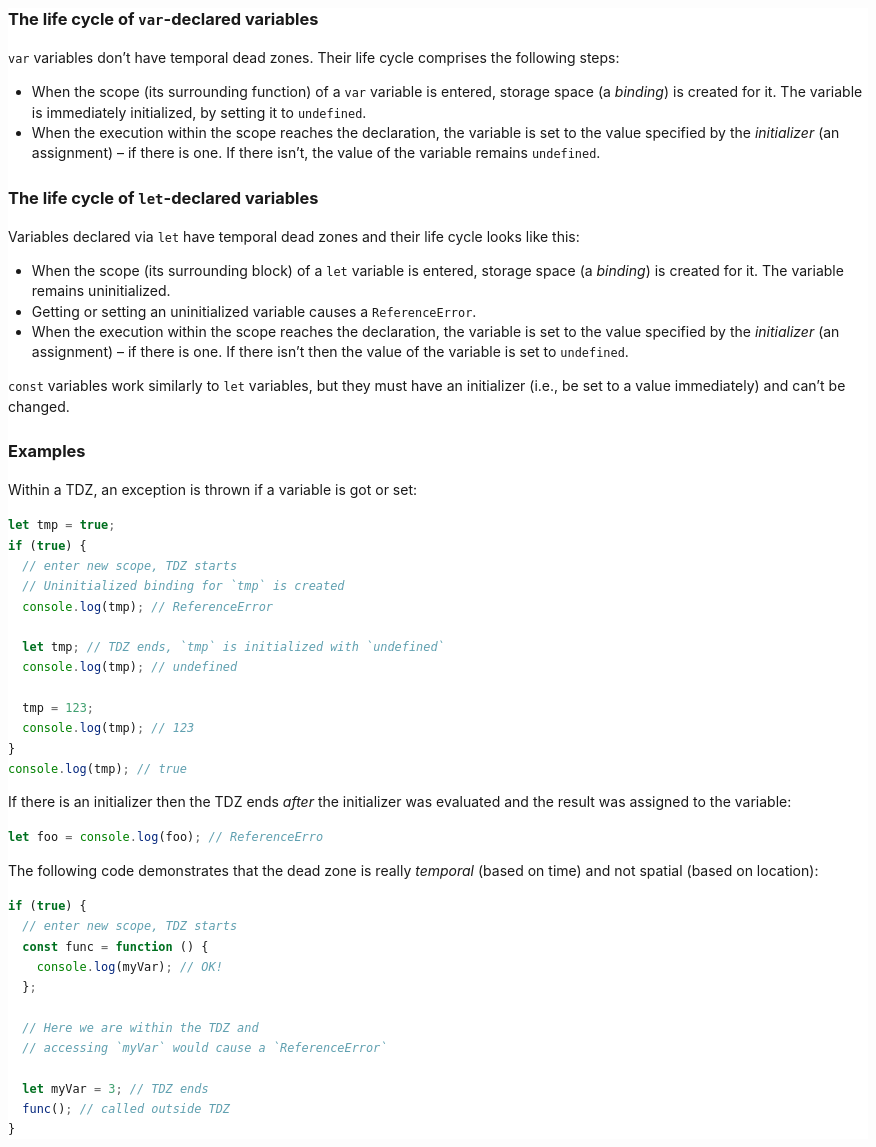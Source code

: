 ### The life cycle of `var`-declared variables

`var` variables don’t have temporal dead zones. Their life cycle comprises the following steps:

- When the scope (its surrounding function) of a `var` variable is entered, storage space (a _binding_) is created for it. The variable is immediately initialized, by setting it to `undefined`.
- When the execution within the scope reaches the declaration, the variable is set to the value specified by the _initializer_ (an assignment) – if there is one. If there isn’t, the value of the variable remains `undefined`.

### The life cycle of `let`-declared variables

Variables declared via `let` have temporal dead zones and their life cycle looks like this:

- When the scope (its surrounding block) of a `let` variable is entered, storage space (a _binding_) is created for it. The variable remains uninitialized.
- Getting or setting an uninitialized variable causes a `ReferenceError`.
- When the execution within the scope reaches the declaration, the variable is set to the value specified by the _initializer_ (an assignment) – if there is one. If there isn’t then the value of the variable is set to `undefined`.

`const` variables work similarly to `let` variables, but they must have an initializer (i.e., be set to a value immediately) and can’t be changed.

### Examples

Within a TDZ, an exception is thrown if a variable is got or set:

```js
let tmp = true;
if (true) {
  // enter new scope, TDZ starts
  // Uninitialized binding for `tmp` is created
  console.log(tmp); // ReferenceError

  let tmp; // TDZ ends, `tmp` is initialized with `undefined`
  console.log(tmp); // undefined

  tmp = 123;
  console.log(tmp); // 123
}
console.log(tmp); // true
```

If there is an initializer then the TDZ ends _after_ the initializer was evaluated and the result was assigned to the variable:

```js
let foo = console.log(foo); // ReferenceErro
```

The following code demonstrates that the dead zone is really _temporal_ (based on time) and not spatial (based on location):

```js
if (true) {
  // enter new scope, TDZ starts
  const func = function () {
    console.log(myVar); // OK!
  };

  // Here we are within the TDZ and
  // accessing `myVar` would cause a `ReferenceError`

  let myVar = 3; // TDZ ends
  func(); // called outside TDZ
}
```

